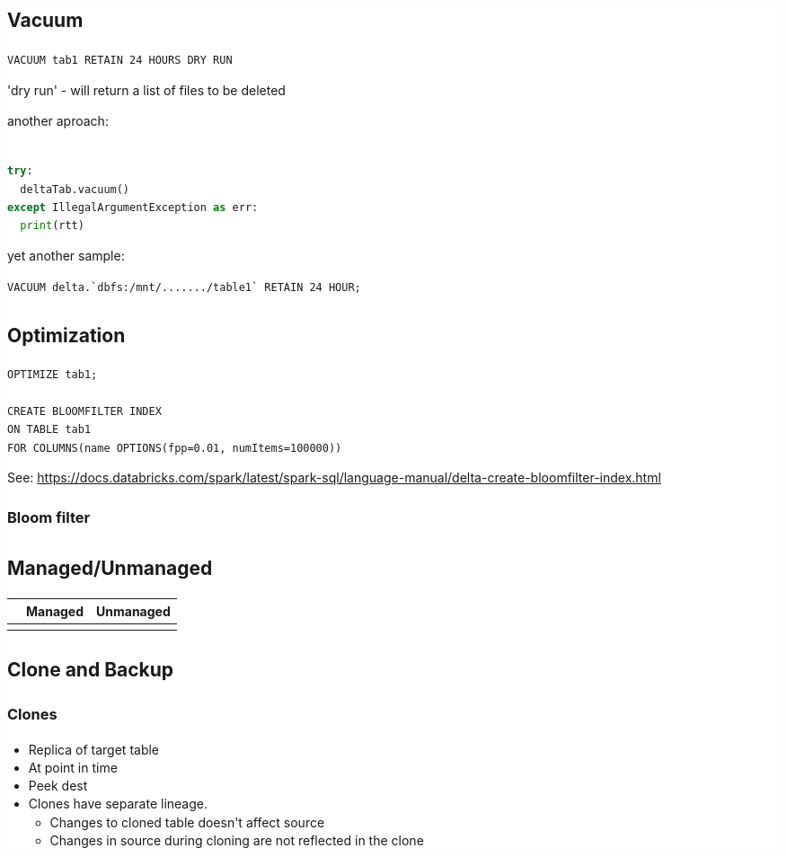 ## Vacuum
```
VACUUM tab1 RETAIN 24 HOURS DRY RUN
```
'dry run' - will return a list of files to be deleted

another aproach:

```python

try:
  deltaTab.vacuum()
except IllegalArgumentException as err:
  print(rtt)  
```

yet another sample:
```
VACUUM delta.`dbfs:/mnt/......./table1` RETAIN 24 HOUR;
```

## Optimization
```
OPTIMIZE tab1;

CREATE BLOOMFILTER INDEX
ON TABLE tab1
FOR COLUMNS(name OPTIONS(fpp=0.01, numItems=100000))
```
See: https://docs.databricks.com/spark/latest/spark-sql/language-manual/delta-create-bloomfilter-index.html


### Bloom filter

## Managed/Unmanaged

| |Managed|Unmanaged|
|-|-|-|
||||

## Clone and Backup

### Clones
* Replica of target table
* At point in time
* Peek dest
* Clones have separate lineage.
  * Changes to cloned table doesn't affect source
  * Changes in source during cloning are not reflected in the clone

